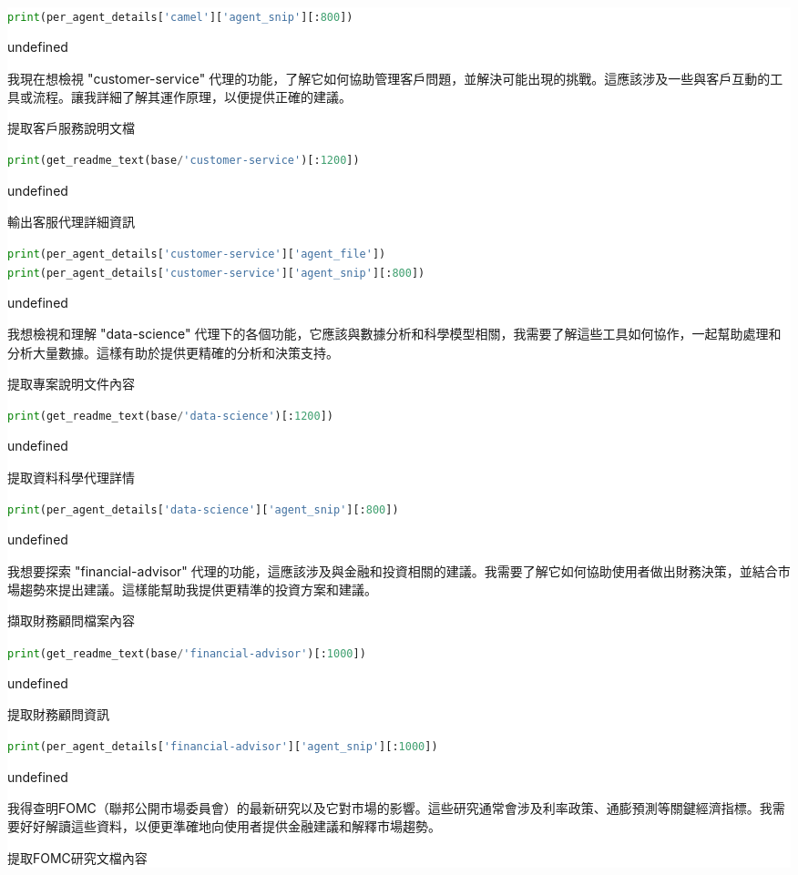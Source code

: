 ```python
print(per_agent_details['camel']['agent_snip'][:800])
```

undefined

我現在想檢視 "customer-service" 代理的功能，了解它如何協助管理客戶問題，並解決可能出現的挑戰。這應該涉及一些與客戶互動的工具或流程。讓我詳細了解其運作原理，以便提供正確的建議。

提取客戶服務說明文檔

```python
print(get_readme_text(base/'customer-service')[:1200])
```

undefined

輸出客服代理詳細資訊

```python
print(per_agent_details['customer-service']['agent_file'])
print(per_agent_details['customer-service']['agent_snip'][:800])
```

undefined

我想檢視和理解 "data-science" 代理下的各個功能，它應該與數據分析和科學模型相關，我需要了解這些工具如何協作，一起幫助處理和分析大量數據。這樣有助於提供更精確的分析和決策支持。

提取專案說明文件內容

```python
print(get_readme_text(base/'data-science')[:1200])
```

undefined

提取資料科學代理詳情

```python
print(per_agent_details['data-science']['agent_snip'][:800])
```

undefined

我想要探索 "financial-advisor" 代理的功能，這應該涉及與金融和投資相關的建議。我需要了解它如何協助使用者做出財務決策，並結合市場趨勢來提出建議。這樣能幫助我提供更精準的投資方案和建議。

擷取財務顧問檔案內容

```python
print(get_readme_text(base/'financial-advisor')[:1000])
```

undefined

提取財務顧問資訊

```python
print(per_agent_details['financial-advisor']['agent_snip'][:1000])
```

undefined

我得查明FOMC（聯邦公開市場委員會）的最新研究以及它對市場的影響。這些研究通常會涉及利率政策、通膨預測等關鍵經濟指標。我需要好好解讀這些資料，以便更準確地向使用者提供金融建議和解釋市場趨勢。

提取FOMC研究文檔內容
